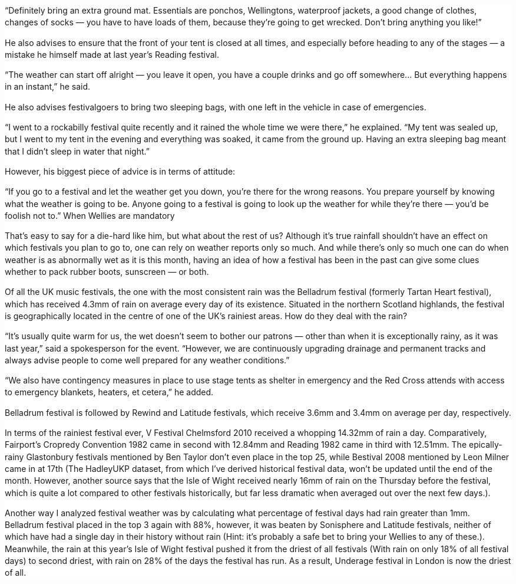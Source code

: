 “Definitely bring an extra ground mat. Essentials are ponchos, Wellingtons, waterproof jackets, a good change of clothes, changes of socks — you have to have loads of them, because they’re going to get wrecked. Don’t bring anything you like!”

He also advises to ensure that the front of your tent is closed at all times, and especially before heading to any of the stages — a mistake he himself made at last year’s Reading festival. 

“The weather can start off alright — you leave it open, you have a couple drinks and go off somewhere... But everything happens in an instant,” he said.

He also advises festivalgoers to bring two sleeping bags, with one left in the vehicle in case of emergencies.

“I went to a rockabilly festival quite recently and it rained the whole time we were there,” he explained. “My tent was sealed up, but I went to my tent in the evening and everything was soaked, it came from the ground up. Having an extra sleeping bag meant that I didn’t sleep in water that night.”

However, his biggest piece of advice is in terms of attitude:

“If you go to a festival and let the weather get you down, you’re there for the wrong reasons. You prepare yourself by knowing what the weather is going to be. Anyone going to a festival is going to look up the weather for while they’re there — you’d be foolish not to.”
When Wellies are mandatory

That’s easy to say for a die-hard like him, but what about the rest of us? Although it’s true rainfall shouldn’t have an effect on which festivals you plan to go to, one can rely on weather reports only so much. And while there’s only so much one can do when weather is as abnormally wet as it is this month, having an idea of how a festival has been in the past can give some clues whether to pack rubber boots, sunscreen — or both.

Of all the UK music festivals, the one with the most consistent rain was the Belladrum festival (formerly Tartan Heart festival), which has received 4.3mm of rain on average every day of its existence. Situated in the northern Scotland highlands, the festival is geographically located in the centre of one of the UK’s rainiest areas. How do they deal with the rain?

“It’s usually quite warm for us, the wet doesn’t seem to bother our patrons — other than when it is exceptionally rainy, as it was last year,” said a spokesperson for the event. “However, we are continuously upgrading drainage and permanent tracks and always advise people to come well prepared for any weather conditions.” 

“We also have contingency measures in place to use stage tents as shelter in emergency and the Red Cross attends with access to emergency blankets, heaters, et cetera,” he added.

Belladrum festival is followed by Rewind and Latitude festivals, which receive 3.6mm and 3.4mm on average per day, respectively.

In terms of the rainiest festival ever, V Festival Chelmsford 2010 received a whopping 14.32mm of rain a day. Comparatively, Fairport’s Cropredy Convention 1982 came in second with 12.84mm and Reading 1982 came in third with 12.51mm. The epically-rainy Glastonbury festivals mentioned by Ben Taylor don’t even place in the top 25, while Bestival 2008 mentioned by Leon Milner came in at 17th (The HadleyUKP dataset, from which I’ve derived historical festival data, won’t be updated until the end of the month. However, another source says that the Isle of Wight received nearly 16mm of rain on the Thursday before the festival, which is quite a lot compared to other festivals historically, but far less dramatic when averaged out over the next few days.).

Another way I analyzed festival weather was by calculating what percentage of festival days had rain greater than 1mm. Belladrum festival placed in the top 3 again with 88%, however, it was beaten by Sonisphere and Latitude festivals, neither of which have had a single day in their history without rain (Hint: it’s probably a safe bet to bring your Wellies to any of these.). Meanwhile, the rain at this year’s Isle of Wight festival pushed it from the driest of all festivals (With rain on only 18% of all festival days) to second driest, with rain on 28% of the days the festival has run. As a result, Underage festival in London is now the driest of all.

